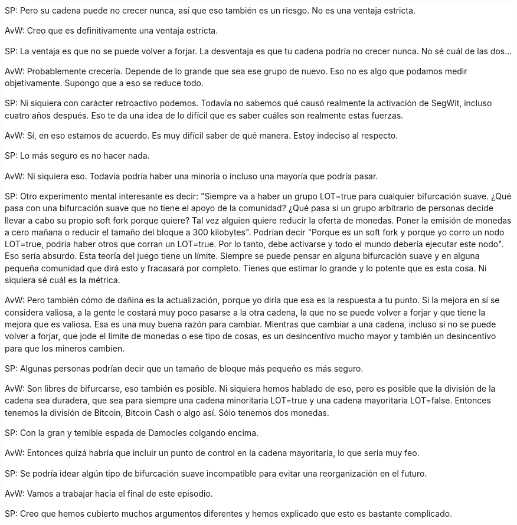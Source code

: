SP: Pero su cadena puede no crecer nunca, así que eso también es un riesgo. No es una ventaja estricta.

AvW: Creo que es definitivamente una ventaja estricta.

SP: La ventaja es que no se puede volver a forjar. La desventaja es que tu cadena podría no crecer nunca. No sé cuál de las dos...

AvW: Probablemente crecería. Depende de lo grande que sea ese grupo de nuevo. Eso no es algo que podamos medir objetivamente. Supongo que a eso se reduce todo.

SP: Ni siquiera con carácter retroactivo podemos. Todavía no sabemos qué causó realmente la activación de SegWit, incluso cuatro años después. Eso te da una idea de lo difícil que es saber cuáles son realmente estas fuerzas.

AvW: Sí, en eso estamos de acuerdo. Es muy difícil saber de qué manera. Estoy indeciso al respecto.

SP: Lo más seguro es no hacer nada.

AvW: Ni siquiera eso. Todavía podría haber una minoría o incluso una mayoría que podría pasar.

SP: Otro experimento mental interesante es decir: "Siempre va a haber un grupo LOT=true para cualquier bifurcación suave. ¿Qué pasa con una bifurcación suave que no tiene el apoyo de la comunidad? ¿Qué pasa si un grupo arbitrario de personas decide llevar a cabo su propio soft fork porque quiere? Tal vez alguien quiere reducir la oferta de monedas. Poner la emisión de monedas a cero mañana o reducir el tamaño del bloque a 300 kilobytes". Podrían decir "Porque es un soft fork y porque yo corro un nodo LOT=true, podría haber otros que corran un LOT=true. Por lo tanto, debe activarse y todo el mundo debería ejecutar este nodo". Eso sería absurdo. Esta teoría del juego tiene un límite. Siempre se puede pensar en alguna bifurcación suave y en alguna pequeña comunidad que dirá esto y fracasará por completo. Tienes que estimar lo grande y lo potente que es esta cosa. Ni siquiera sé cuál es la métrica.

AvW: Pero también cómo de dañina es la actualización, porque yo diría que esa es la respuesta a tu punto. Si la mejora en sí se considera valiosa, a la gente le costará muy poco pasarse a la otra cadena, la que no se puede volver a forjar y que tiene la mejora que es valiosa. Esa es una muy buena razón para cambiar. Mientras que cambiar a una cadena, incluso si no se puede volver a forjar, que jode el límite de monedas o ese tipo de cosas, es un desincentivo mucho mayor y también un desincentivo para que los mineros cambien.

SP: Algunas personas podrían decir que un tamaño de bloque más pequeño es más seguro.

AvW: Son libres de bifurcarse, eso también es posible. Ni siquiera hemos hablado de eso, pero es posible que la división de la cadena sea duradera, que sea para siempre una cadena minoritaria LOT=true y una cadena mayoritaria LOT=false. Entonces tenemos la división de Bitcoin, Bitcoin Cash o algo así. Sólo tenemos dos monedas.

SP: Con la gran y temible espada de Damocles colgando encima.

AvW: Entonces quizá habría que incluir un punto de control en la cadena mayoritaria, lo que sería muy feo.

SP: Se podría idear algún tipo de bifurcación suave incompatible para evitar una reorganización en el futuro.

AvW: Vamos a trabajar hacia el final de este episodio.

SP: Creo que hemos cubierto muchos argumentos diferentes y hemos explicado que esto es bastante complicado.
